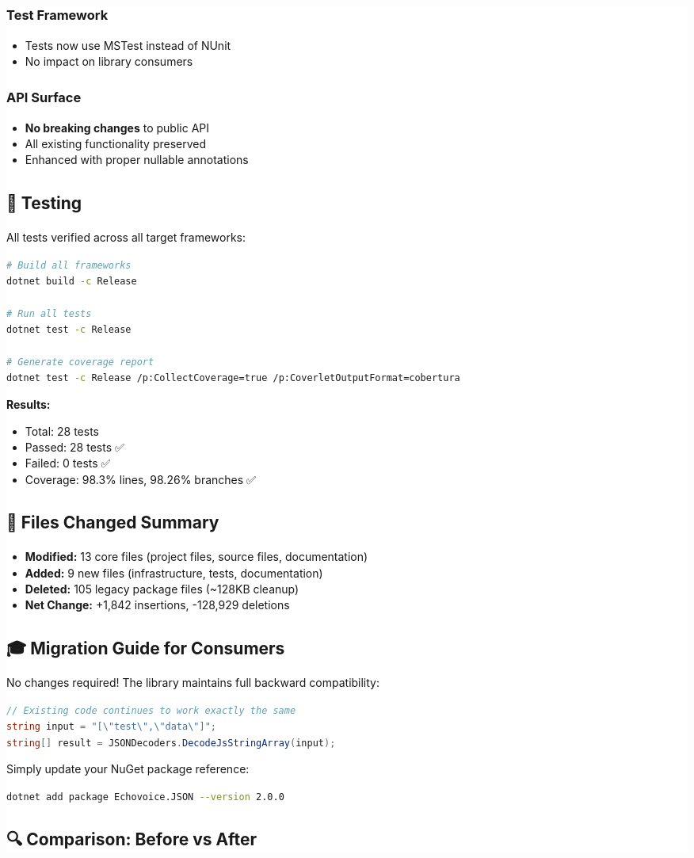 ### Test Framework
- Tests now use MSTest instead of NUnit
- No impact on library consumers

### API Surface
- **No breaking changes** to public API
- All existing functionality preserved
- Enhanced with proper nullable annotations

## 🧪 Testing

All tests verified across all target frameworks:

```bash
# Build all frameworks
dotnet build -c Release

# Run all tests
dotnet test -c Release

# Generate coverage report
dotnet test -c Release /p:CollectCoverage=true /p:CoverletOutputFormat=cobertura
```

**Results:**
- Total: 28 tests
- Passed: 28 tests ✅
- Failed: 0 tests ✅
- Coverage: 98.3% lines, 98.26% branches ✅

## 📝 Files Changed Summary

- **Modified:** 13 core files (project files, source files, documentation)
- **Added:** 9 new files (infrastructure, tests, documentation)
- **Deleted:** 105 legacy package files (~128KB cleanup)
- **Net Change:** +1,842 insertions, -128,929 deletions

## 🎓 Migration Guide for Consumers

No changes required! The library maintains full backward compatibility:

```csharp
// Existing code continues to work exactly the same
string input = "[\"test\",\"data\"]";
string[] result = JSONDecoders.DecodeJsStringArray(input);
```

Simply update your NuGet package reference:
```bash
dotnet add package Echovoice.JSON --version 2.0.0
```

## 🔍 Comparison: Before vs After
